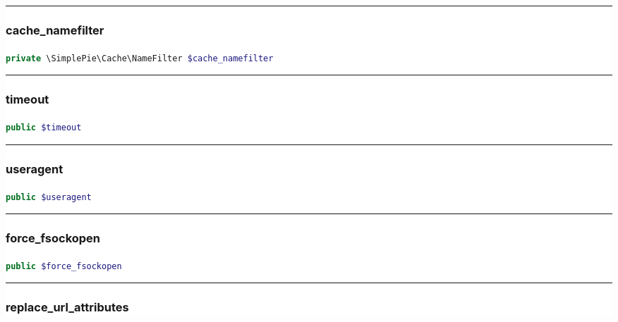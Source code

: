 



***

### cache_namefilter



```php
private \SimplePie\Cache\NameFilter $cache_namefilter
```






***

### timeout



```php
public $timeout
```






***

### useragent



```php
public $useragent
```






***

### force_fsockopen



```php
public $force_fsockopen
```






***

### replace_url_attributes

